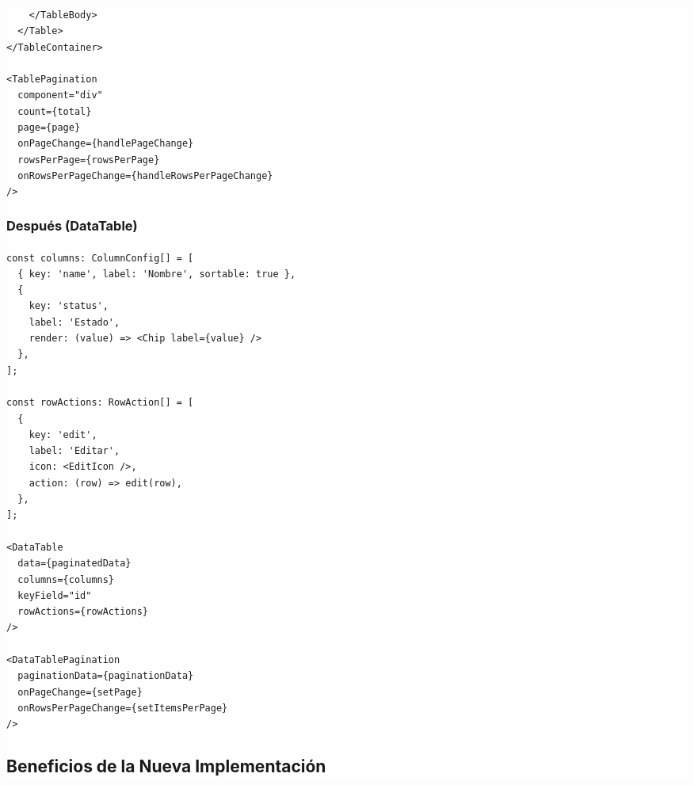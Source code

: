 ```tsx
    </TableBody>
  </Table>
</TableContainer>

<TablePagination
  component="div"
  count={total}
  page={page}
  onPageChange={handlePageChange}
  rowsPerPage={rowsPerPage}
  onRowsPerPageChange={handleRowsPerPageChange}
/>
```

### Después (DataTable)

```tsx
const columns: ColumnConfig[] = [
  { key: 'name', label: 'Nombre', sortable: true },
  {
    key: 'status',
    label: 'Estado',
    render: (value) => <Chip label={value} />
  },
];

const rowActions: RowAction[] = [
  {
    key: 'edit',
    label: 'Editar',
    icon: <EditIcon />,
    action: (row) => edit(row),
  },
];

<DataTable
  data={paginatedData}
  columns={columns}
  keyField="id"
  rowActions={rowActions}
/>

<DataTablePagination
  paginationData={paginationData}
  onPageChange={setPage}
  onRowsPerPageChange={setItemsPerPage}
/>
```

## Beneficios de la Nueva Implementación
